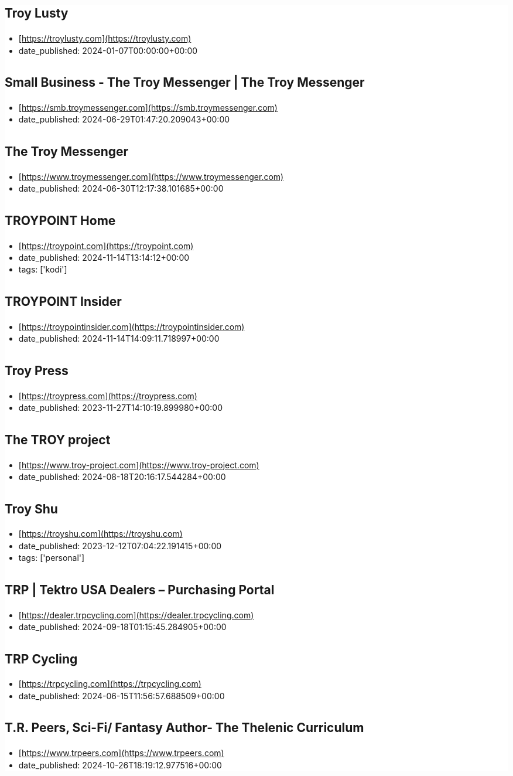 ## Troy Lusty
 - [https://troylusty.com](https://troylusty.com)
 - date_published: 2024-01-07T00:00:00+00:00

 ## Small Business - The Troy Messenger | The Troy Messenger
 - [https://smb.troymessenger.com](https://smb.troymessenger.com)
 - date_published: 2024-06-29T01:47:20.209043+00:00

 ## The Troy Messenger
 - [https://www.troymessenger.com](https://www.troymessenger.com)
 - date_published: 2024-06-30T12:17:38.101685+00:00

 ## TROYPOINT Home
 - [https://troypoint.com](https://troypoint.com)
 - date_published: 2024-11-14T13:14:12+00:00
 - tags: ['kodi']

 ## TROYPOINT Insider
 - [https://troypointinsider.com](https://troypointinsider.com)
 - date_published: 2024-11-14T14:09:11.718997+00:00

 ## Troy Press
 - [https://troypress.com](https://troypress.com)
 - date_published: 2023-11-27T14:10:19.899980+00:00

 ## The TROY project
 - [https://www.troy-project.com](https://www.troy-project.com)
 - date_published: 2024-08-18T20:16:17.544284+00:00

 ## Troy Shu
 - [https://troyshu.com](https://troyshu.com)
 - date_published: 2023-12-12T07:04:22.191415+00:00
 - tags: ['personal']

 ## TRP | Tektro USA Dealers – Purchasing Portal
 - [https://dealer.trpcycling.com](https://dealer.trpcycling.com)
 - date_published: 2024-09-18T01:15:45.284905+00:00

 ## TRP Cycling
 - [https://trpcycling.com](https://trpcycling.com)
 - date_published: 2024-06-15T11:56:57.688509+00:00

 ## T.R. Peers, Sci-Fi/ Fantasy Author- The Thelenic Curriculum
 - [https://www.trpeers.com](https://www.trpeers.com)
 - date_published: 2024-10-26T18:19:12.977516+00:00

